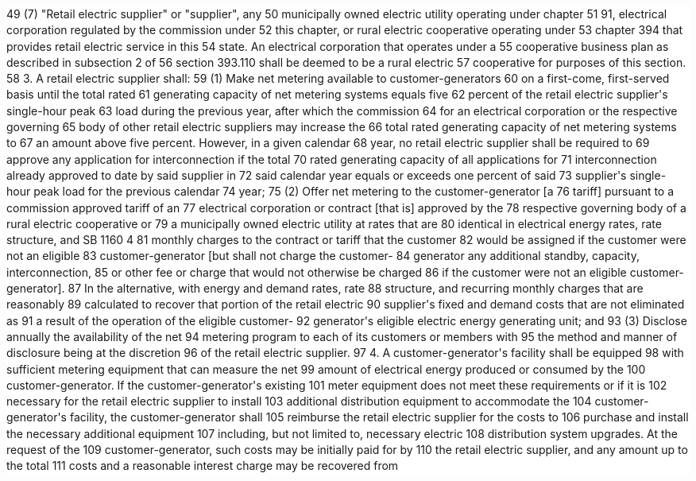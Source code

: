 49 (7) "Retail electric supplier" or "supplier", any
50 municipally owned electric utility operating under chapter
51 91, electrical corporation regulated by the commission under
52 this chapter, or rural electric cooperative operating under
53 chapter 394 that provides retail electric service in this
54 state. An electrical corporation that operates under a
55 cooperative business plan as described in subsection 2 of
56 section 393.110 shall be deemed to be a rural electric
57 cooperative for purposes of this section.
58 3. A retail electric supplier shall:
59 (1) Make net metering available to customer-generators
60 on a first-come, first-served basis until the total rated
61 generating capacity of net metering systems equals five
62 percent of the retail electric supplier's single-hour peak
63 load during the previous year, after which the commission
64 for an electrical corporation or the respective governing
65 body of other retail electric suppliers may increase the
66 total rated generating capacity of net metering systems to
67 an amount above five percent. However, in a given calendar
68 year, no retail electric supplier shall be required to
69 approve any application for interconnection if the total
70 rated generating capacity of all applications for
71 interconnection already approved to date by said supplier in
72 said calendar year equals or exceeds one percent of said
73 supplier's single-hour peak load for the previous calendar
74 year;
75 (2) Offer net metering to the customer-generator [a
76 tariff] pursuant to a commission approved tariff of an
77 electrical corporation or contract [that is] approved by the
78 respective governing body of a rural electric cooperative or
79 a municipally owned electric utility at rates that are
80 identical in electrical energy rates, rate structure, and
SB 1160 4
81 monthly charges to the contract or tariff that the customer
82 would be assigned if the customer were not an eligible
83 customer-generator [but shall not charge the customer-
84 generator any additional standby, capacity, interconnection,
85 or other fee or charge that would not otherwise be charged
86 if the customer were not an eligible customer-generator].
87 In the alternative, with energy and demand rates, rate
88 structure, and recurring monthly charges that are reasonably
89 calculated to recover that portion of the retail electric
90 supplier's fixed and demand costs that are not eliminated as
91 a result of the operation of the eligible customer-
92 generator's eligible electric energy generating unit; and
93 (3) Disclose annually the availability of the net
94 metering program to each of its customers or members with
95 the method and manner of disclosure being at the discretion
96 of the retail electric supplier.
97 4. A customer-generator's facility shall be equipped
98 with sufficient metering equipment that can measure the net
99 amount of electrical energy produced or consumed by the
100 customer-generator. If the customer-generator's existing
101 meter equipment does not meet these requirements or if it is
102 necessary for the retail electric supplier to install
103 additional distribution equipment to accommodate the
104 customer-generator's facility, the customer-generator shall
105 reimburse the retail electric supplier for the costs to
106 purchase and install the necessary additional equipment
107 including, but not limited to, necessary electric
108 distribution system upgrades. At the request of the
109 customer-generator, such costs may be initially paid for by
110 the retail electric supplier, and any amount up to the total
111 costs and a reasonable interest charge may be recovered from